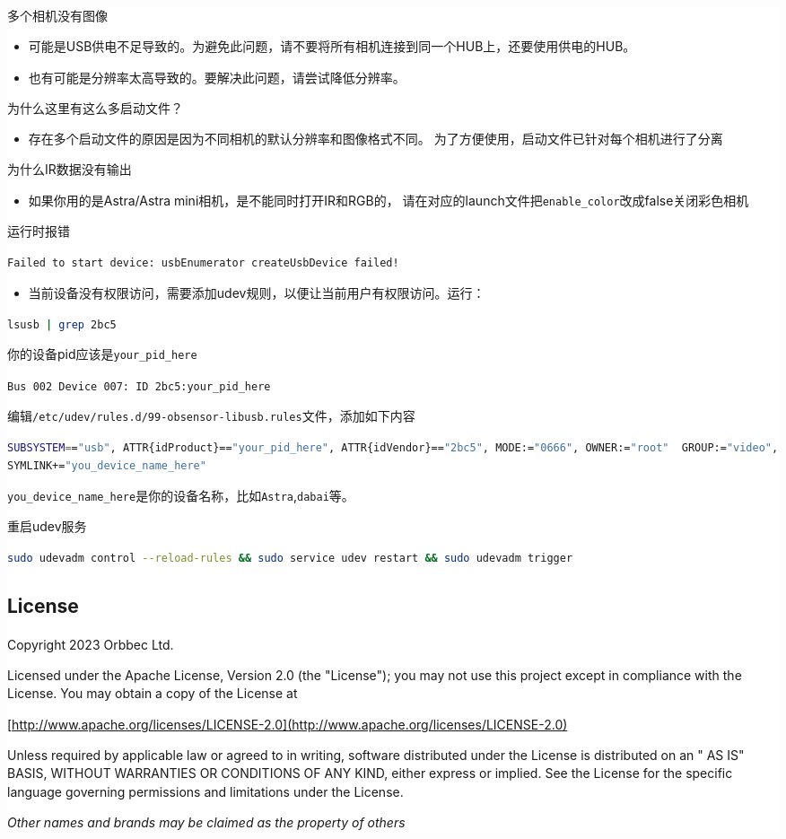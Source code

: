 多个相机没有图像

- 可能是USB供电不足导致的。为避免此问题，请不要将所有相机连接到同一个HUB上，还要使用供电的HUB。

- 也有可能是分辨率太高导致的。要解决此问题，请尝试降低分辨率。

为什么这里有这么多启动文件？

- 存在多个启动文件的原因是因为不同相机的默认分辨率和图像格式不同。
  为了方便使用，启动文件已针对每个相机进行了分离

为什么IR数据没有输出

- 如果你用的是Astra/Astra mini相机，是不能同时打开IR和RGB的， 请在对应的launch文件把`enable_color`改成false关闭彩色相机

运行时报错

```text
Failed to start device: usbEnumerator createUsbDevice failed!
```

- 当前设备没有权限访问，需要添加udev规则，以便让当前用户有权限访问。运行：

```bash
lsusb | grep 2bc5
```

你的设备pid应该是`your_pid_here`

```text
Bus 002 Device 007: ID 2bc5:your_pid_here
```

编辑`/etc/udev/rules.d/99-obsensor-libusb.rules`文件，添加如下内容

```bash
SUBSYSTEM=="usb", ATTR{idProduct}=="your_pid_here", ATTR{idVendor}=="2bc5", MODE:="0666", OWNER:="root"  GROUP:="video", SYMLINK+="you_device_name_here"
```

`you_device_name_here`是你的设备名称，比如`Astra`,`dabai`等。

重启udev服务

```bash
sudo udevadm control --reload-rules && sudo service udev restart && sudo udevadm trigger
```

## License

Copyright 2023 Orbbec Ltd.

Licensed under the Apache License, Version 2.0 (the "License"); you may not use this project except in compliance with
the License. You may obtain a copy of the License at

[http://www.apache.org/licenses/LICENSE-2.0](http://www.apache.org/licenses/LICENSE-2.0)

Unless required by applicable law or agreed to in writing, software distributed under the License is distributed on an "
AS IS" BASIS, WITHOUT WARRANTIES OR CONDITIONS OF ANY KIND, either express or implied. See the License for the specific
language governing permissions and limitations under the License.

*Other names and brands may be claimed as the property of others*
